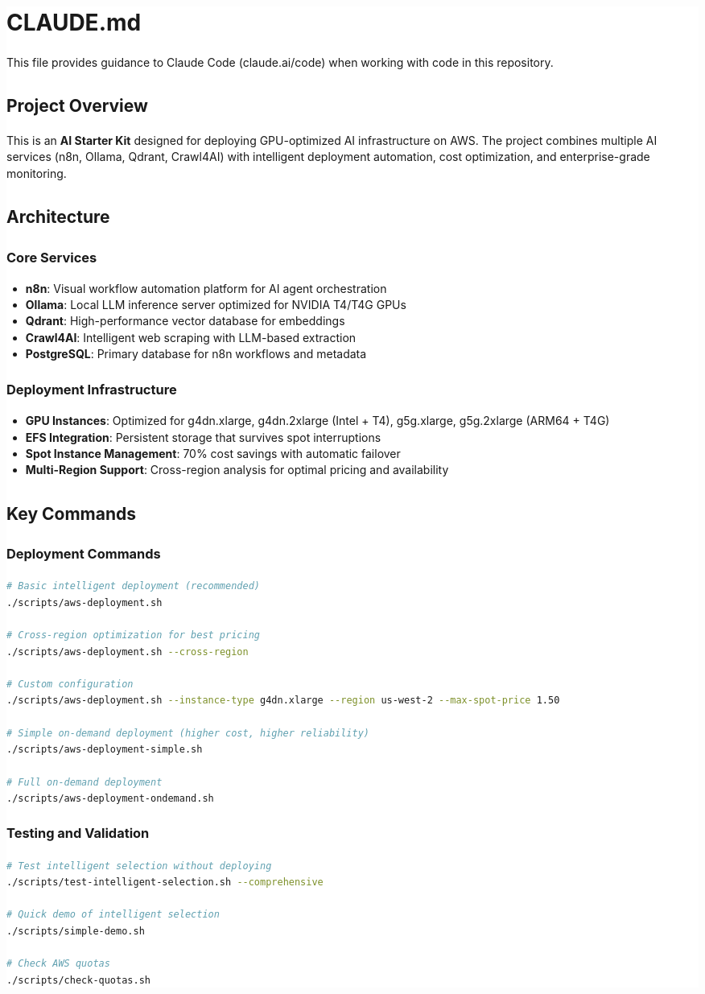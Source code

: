 # CLAUDE.md

This file provides guidance to Claude Code (claude.ai/code) when working with code in this repository.

## Project Overview

This is an **AI Starter Kit** designed for deploying GPU-optimized AI infrastructure on AWS. The project combines multiple AI services (n8n, Ollama, Qdrant, Crawl4AI) with intelligent deployment automation, cost optimization, and enterprise-grade monitoring.

## Architecture

### Core Services
- **n8n**: Visual workflow automation platform for AI agent orchestration
- **Ollama**: Local LLM inference server optimized for NVIDIA T4/T4G GPUs
- **Qdrant**: High-performance vector database for embeddings
- **Crawl4AI**: Intelligent web scraping with LLM-based extraction
- **PostgreSQL**: Primary database for n8n workflows and metadata

### Deployment Infrastructure
- **GPU Instances**: Optimized for g4dn.xlarge, g4dn.2xlarge (Intel + T4), g5g.xlarge, g5g.2xlarge (ARM64 + T4G)
- **EFS Integration**: Persistent storage that survives spot interruptions
- **Spot Instance Management**: 70% cost savings with automatic failover
- **Multi-Region Support**: Cross-region analysis for optimal pricing and availability

## Key Commands

### Deployment Commands
```bash
# Basic intelligent deployment (recommended)
./scripts/aws-deployment.sh

# Cross-region optimization for best pricing
./scripts/aws-deployment.sh --cross-region

# Custom configuration
./scripts/aws-deployment.sh --instance-type g4dn.xlarge --region us-west-2 --max-spot-price 1.50

# Simple on-demand deployment (higher cost, higher reliability)
./scripts/aws-deployment-simple.sh

# Full on-demand deployment
./scripts/aws-deployment-ondemand.sh
```

### Testing and Validation
```bash
# Test intelligent selection without deploying
./scripts/test-intelligent-selection.sh --comprehensive

# Quick demo of intelligent selection
./scripts/simple-demo.sh

# Check AWS quotas
./scripts/check-quotas.sh
```
